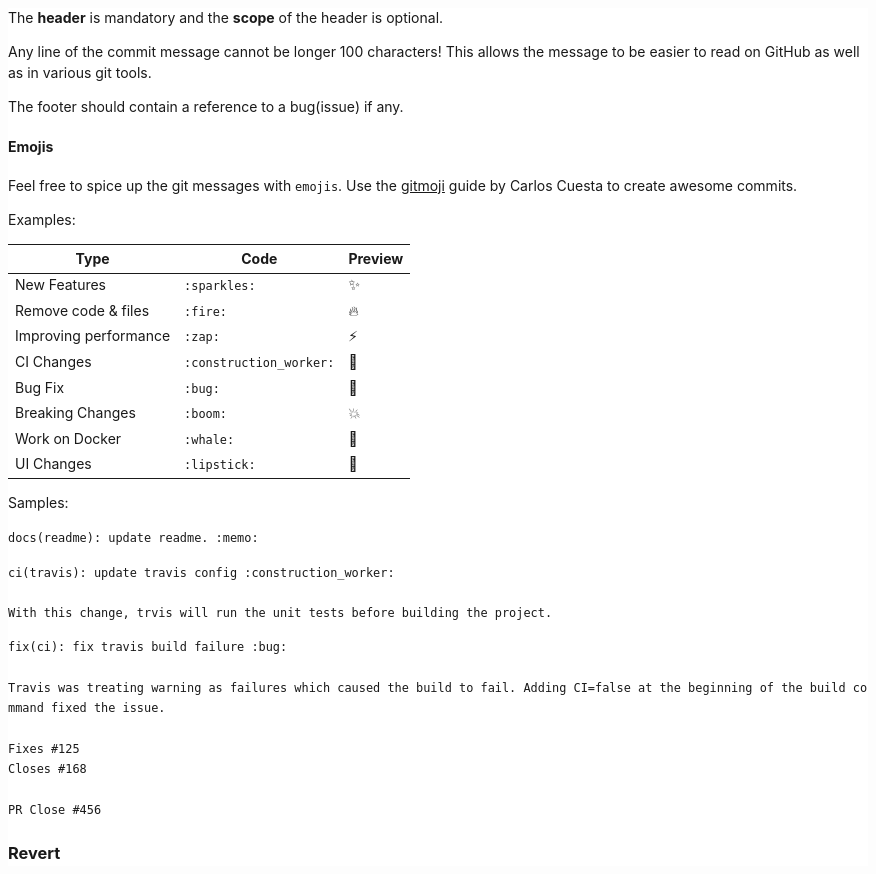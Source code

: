 The **header** is mandatory and the **scope** of the header is optional.

Any line of the commit message cannot be longer 100 characters! This allows the message to be easier
to read on GitHub as well as in various git tools.

The footer should contain a reference to a bug(issue) if any.

#### Emojis

Feel free to spice up the git messages with `emojis`. Use the [gitmoji](https://gitmoji.carloscuesta.me/) guide by Carlos Cuesta to create awesome commits.

Examples:

| Type                  | Code                    | Preview               |
| --------------------- | ----------------------- | --------------------- |
| New Features          | `:sparkles:`            | :sparkles:            |
| Remove code & files   | `:fire:`                | :fire:                |
| Improving performance | `:zap:`                 | :zap:                 |
| CI Changes            | `:construction_worker:` | :construction_worker: |
| Bug Fix               | `:bug:`                 | :bug:                 |
| Breaking Changes      | `:boom:`                | :boom:                |
| Work on Docker        | `:whale:`               | :whale:               |
| UI Changes            | `:lipstick:`            | :lipstick:            |

Samples:

```git
docs(readme): update readme. :memo:
```

```git
ci(travis): update travis config :construction_worker:

With this change, trvis will run the unit tests before building the project.
```

```git
fix(ci): fix travis build failure :bug:

Travis was treating warning as failures which caused the build to fail. Adding CI=false at the beginning of the build command fixed the issue.

Fixes #125
Closes #168

PR Close #456
```

### Revert
